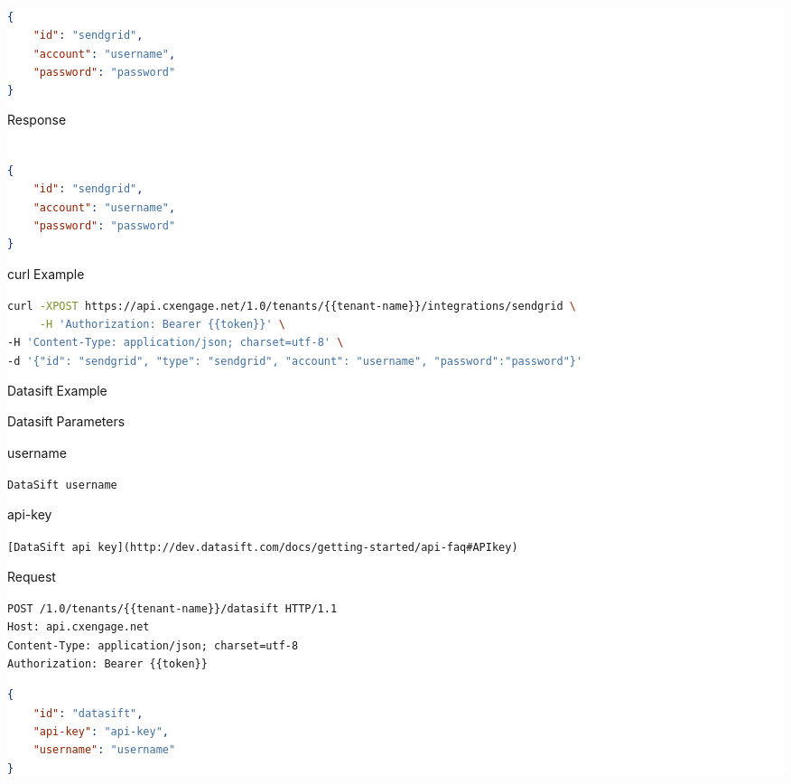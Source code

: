 ```json
{
    "id": "sendgrid",
    "account": "username",
    "password": "password"
}

```

Response

```json

{
    "id": "sendgrid",
    "account": "username",
    "password": "password"
}

```

curl Example

```bash
curl -XPOST https://api.cxengage.net/1.0/tenants/{{tenant-name}}/integrations/sendgrid \
     -H 'Authorization: Bearer {{token}}' \
-H 'Content-Type: application/json; charset=utf-8' \
-d '{"id": "sendgrid", "type": "sendgrid", "account": "username", "password":"password"}'

```

Datasift Example

Datasift Parameters

username 
```
DataSift username
```
api-key 

```
[DataSift api key](http://dev.datasift.com/docs/getting-started/api-faq#APIkey)
```

Request

```http
POST /1.0/tenants/{{tenant-name}}/datasift HTTP/1.1
Host: api.cxengage.net
Content-Type: application/json; charset=utf-8
Authorization: Bearer {{token}}
```

```json
{
    "id": "datasift",
    "api-key": "api-key",
    "username": "username"
}

```
